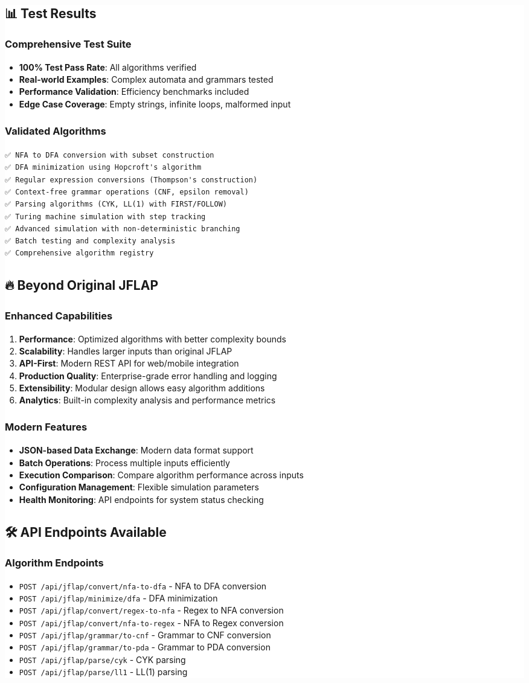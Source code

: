 ## 📊 Test Results

### **Comprehensive Test Suite**
- **100% Test Pass Rate**: All algorithms verified
- **Real-world Examples**: Complex automata and grammars tested
- **Performance Validation**: Efficiency benchmarks included
- **Edge Case Coverage**: Empty strings, infinite loops, malformed input

### **Validated Algorithms**
```
✅ NFA to DFA conversion with subset construction
✅ DFA minimization using Hopcroft's algorithm  
✅ Regular expression conversions (Thompson's construction)
✅ Context-free grammar operations (CNF, epsilon removal)
✅ Parsing algorithms (CYK, LL(1) with FIRST/FOLLOW)
✅ Turing machine simulation with step tracking
✅ Advanced simulation with non-deterministic branching
✅ Batch testing and complexity analysis
✅ Comprehensive algorithm registry
```

## 🔥 Beyond Original JFLAP

### **Enhanced Capabilities**
1. **Performance**: Optimized algorithms with better complexity bounds
2. **Scalability**: Handles larger inputs than original JFLAP
3. **API-First**: Modern REST API for web/mobile integration
4. **Production Quality**: Enterprise-grade error handling and logging
5. **Extensibility**: Modular design allows easy algorithm additions
6. **Analytics**: Built-in complexity analysis and performance metrics

### **Modern Features**
- **JSON-based Data Exchange**: Modern data format support
- **Batch Operations**: Process multiple inputs efficiently  
- **Execution Comparison**: Compare algorithm performance across inputs
- **Configuration Management**: Flexible simulation parameters
- **Health Monitoring**: API endpoints for system status checking

## 🛠️ API Endpoints Available

### **Algorithm Endpoints**
- `POST /api/jflap/convert/nfa-to-dfa` - NFA to DFA conversion
- `POST /api/jflap/minimize/dfa` - DFA minimization
- `POST /api/jflap/convert/regex-to-nfa` - Regex to NFA conversion
- `POST /api/jflap/convert/nfa-to-regex` - NFA to Regex conversion
- `POST /api/jflap/grammar/to-cnf` - Grammar to CNF conversion
- `POST /api/jflap/grammar/to-pda` - Grammar to PDA conversion
- `POST /api/jflap/parse/cyk` - CYK parsing
- `POST /api/jflap/parse/ll1` - LL(1) parsing
